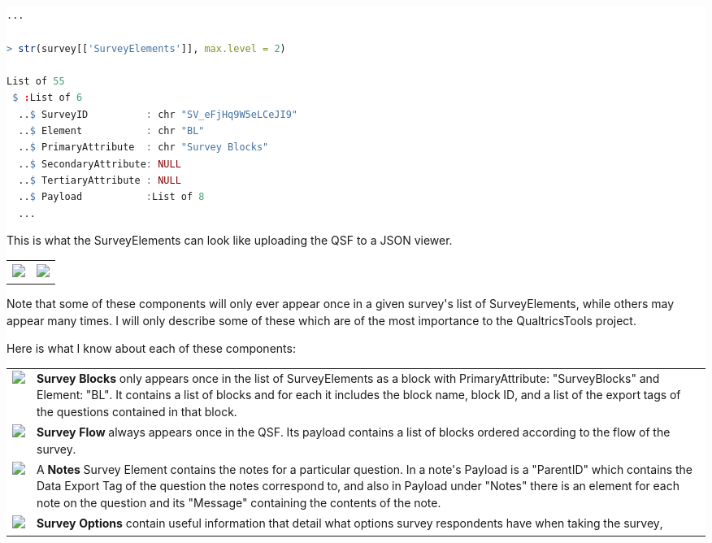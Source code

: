 ```R
...

> str(survey[['SurveyElements']], max.level = 2)

List of 55
 $ :List of 6
  ..$ SurveyID          : chr "SV_eFjHq9W5eLCeJI9"
  ..$ Element           : chr "BL"
  ..$ PrimaryAttribute  : chr "Survey Blocks"
  ..$ SecondaryAttribute: NULL
  ..$ TertiaryAttribute : NULL
  ..$ Payload           :List of 8
  ...
```

This is what the SurveyElements can look like uploading the QSF to a JSON viewer. 

<table style="width:100%">
  <tr>
    <th><img width=200px src="http://i.imgur.com/pyaAXBZ.png"></th>
    <th><img width=200px src="http://i.imgur.com/5Roqu7h.png"></th>
  </tr>
</table> 

Note that some of these components will only ever appear once in a given survey's list of SurveyElements, while others may appear many times. I will only describe some of these which are of the most importance to the QualtricsTools project. 

Here is what I know about each of these components:

<table style="width:100%">
  <tr>
    <td>
    <img width=200px src="http://i.imgur.com/PMB2Mdd.png">
    </td>
    <td><b>Survey Blocks</b> only appears once in the list of SurveyElements as a block with PrimaryAttribute: "SurveyBlocks" and Element: "BL". It contains a list of blocks and for each it includes the block name, block ID, and a list of the export tags of the questions contained in that block. 
    </td>
  </tr>
  <tr>
    <td>
    <img width=200px src="http://i.imgur.com/xxJ5E8b.png">
    </td>
    <td><b>Survey Flow</b> always appears once in the QSF. Its payload contains a list of blocks ordered according to the flow of the survey.
    </td>
  </tr>
  <tr>
    <td><img width=200px src="http://i.imgur.com/acnD8MP.png"></td>
    <td>
    A <b>Notes</b> Survey Element contains the notes for a particular question. In a note's Payload is a "ParentID" which contains the Data Export Tag of the question the notes correspond to, and also in Payload under "Notes" there is an element for each note on the question and its "Message" containing the contents of the note. 
    </td>
  </tr>
  <tr>
    <td><img width=200px src="http://i.imgur.com/kzIGHV3.png"></td>
    <td>
    <b>Survey Options</b> contain useful information that detail what options survey respondents have when taking the survey,